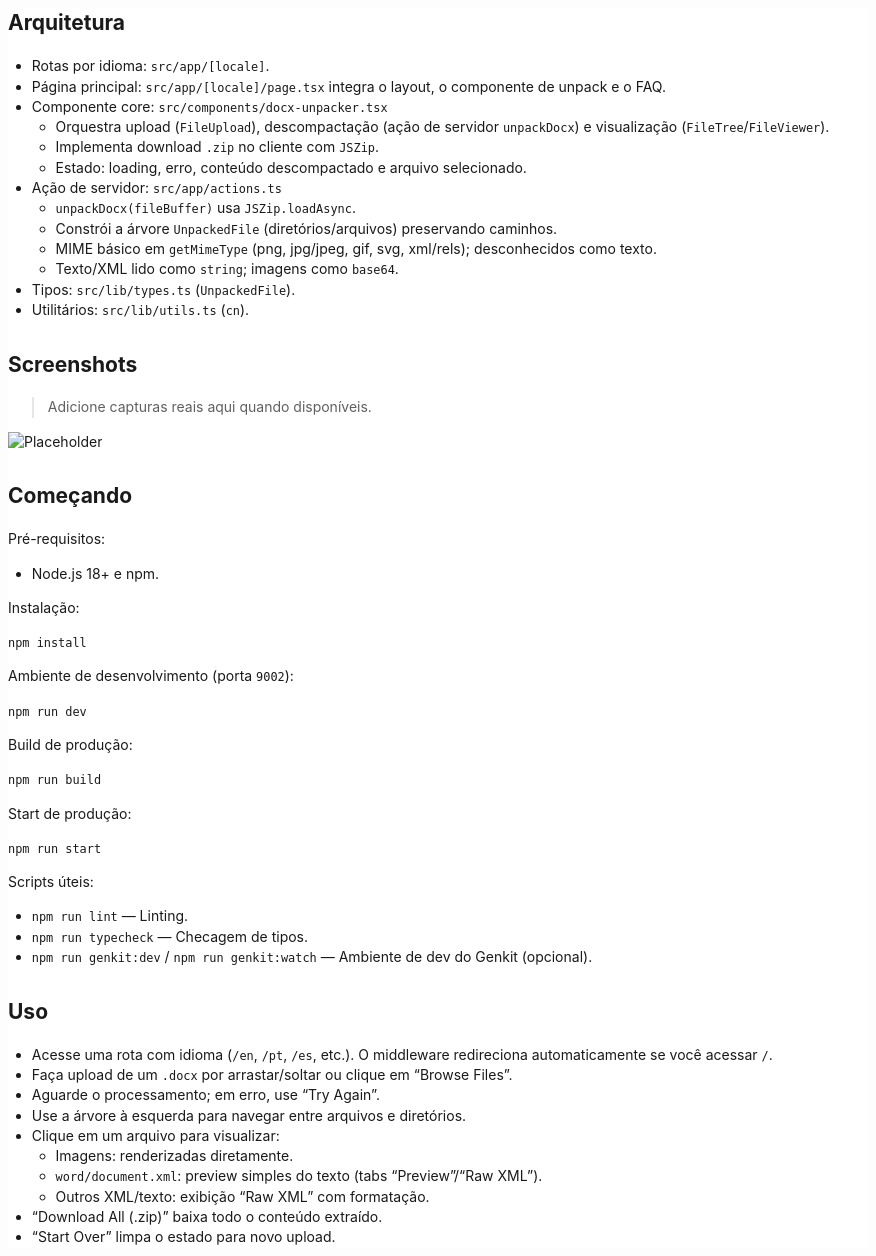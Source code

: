## Arquitetura
- Rotas por idioma: `src/app/[locale]`.
- Página principal: `src/app/[locale]/page.tsx` integra o layout, o componente de unpack e o FAQ.
- Componente core: `src/components/docx-unpacker.tsx`
  - Orquestra upload (`FileUpload`), descompactação (ação de servidor `unpackDocx`) e visualização (`FileTree`/`FileViewer`).
  - Implementa download `.zip` no cliente com `JSZip`.
  - Estado: loading, erro, conteúdo descompactado e arquivo selecionado.
- Ação de servidor: `src/app/actions.ts`
  - `unpackDocx(fileBuffer)` usa `JSZip.loadAsync`.
  - Constrói a árvore `UnpackedFile` (diretórios/arquivos) preservando caminhos.
  - MIME básico em `getMimeType` (png, jpg/jpeg, gif, svg, xml/rels); desconhecidos como texto.
  - Texto/XML lido como `string`; imagens como `base64`.
- Tipos: `src/lib/types.ts` (`UnpackedFile`).
- Utilitários: `src/lib/utils.ts` (`cn`).

## Screenshots
> Adicione capturas reais aqui quando disponíveis.

![Placeholder](https://placehold.co/1200x650/png?text=Docx+Unpacker+Preview)

## Começando
Pré-requisitos:
- Node.js 18+ e npm.

Instalação:
```
npm install
```

Ambiente de desenvolvimento (porta `9002`):
```
npm run dev
```

Build de produção:
```
npm run build
```

Start de produção:
```
npm run start
```

Scripts úteis:
- `npm run lint` — Linting.
- `npm run typecheck` — Checagem de tipos.
- `npm run genkit:dev` / `npm run genkit:watch` — Ambiente de dev do Genkit (opcional).

## Uso
- Acesse uma rota com idioma (`/en`, `/pt`, `/es`, etc.). O middleware redireciona automaticamente se você acessar `/`.
- Faça upload de um `.docx` por arrastar/soltar ou clique em “Browse Files”.
- Aguarde o processamento; em erro, use “Try Again”.
- Use a árvore à esquerda para navegar entre arquivos e diretórios.
- Clique em um arquivo para visualizar:
  - Imagens: renderizadas diretamente.
  - `word/document.xml`: preview simples do texto (tabs “Preview”/“Raw XML”).
  - Outros XML/texto: exibição “Raw XML” com formatação.
- “Download All (.zip)” baixa todo o conteúdo extraído.
- “Start Over” limpa o estado para novo upload.
